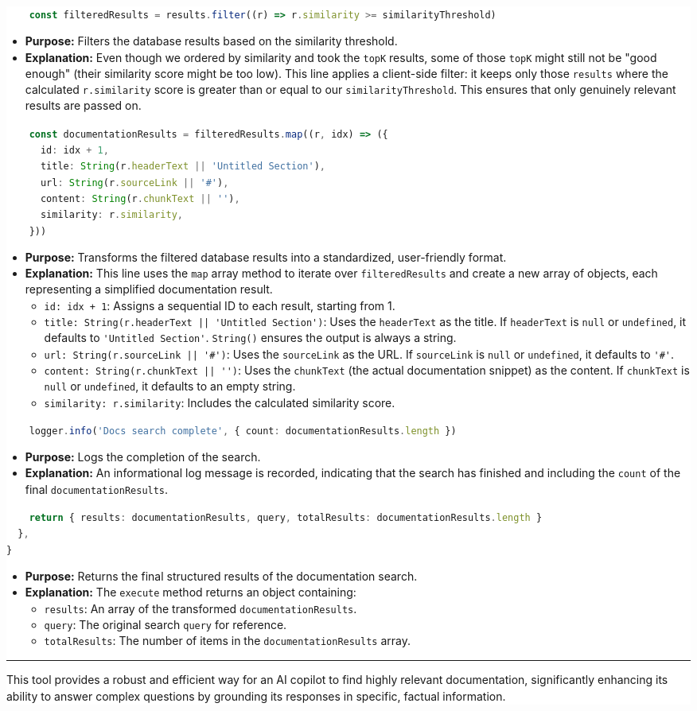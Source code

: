 ```typescript
    const filteredResults = results.filter((r) => r.similarity >= similarityThreshold)
```
*   **Purpose:** Filters the database results based on the similarity threshold.
*   **Explanation:** Even though we ordered by similarity and took the `topK` results, some of those `topK` might still not be "good enough" (their similarity score might be too low). This line applies a client-side filter: it keeps only those `results` where the calculated `r.similarity` score is greater than or equal to our `similarityThreshold`. This ensures that only genuinely relevant results are passed on.

```typescript
    const documentationResults = filteredResults.map((r, idx) => ({
      id: idx + 1,
      title: String(r.headerText || 'Untitled Section'),
      url: String(r.sourceLink || '#'),
      content: String(r.chunkText || ''),
      similarity: r.similarity,
    }))
```
*   **Purpose:** Transforms the filtered database results into a standardized, user-friendly format.
*   **Explanation:** This line uses the `map` array method to iterate over `filteredResults` and create a new array of objects, each representing a simplified documentation result.
    *   `id: idx + 1`: Assigns a sequential ID to each result, starting from 1.
    *   `title: String(r.headerText || 'Untitled Section')`: Uses the `headerText` as the title. If `headerText` is `null` or `undefined`, it defaults to `'Untitled Section'`. `String()` ensures the output is always a string.
    *   `url: String(r.sourceLink || '#')`: Uses the `sourceLink` as the URL. If `sourceLink` is `null` or `undefined`, it defaults to `'#'`.
    *   `content: String(r.chunkText || '')`: Uses the `chunkText` (the actual documentation snippet) as the content. If `chunkText` is `null` or `undefined`, it defaults to an empty string.
    *   `similarity: r.similarity`: Includes the calculated similarity score.

```typescript
    logger.info('Docs search complete', { count: documentationResults.length })
```
*   **Purpose:** Logs the completion of the search.
*   **Explanation:** An informational log message is recorded, indicating that the search has finished and including the `count` of the final `documentationResults`.

```typescript
    return { results: documentationResults, query, totalResults: documentationResults.length }
  },
}
```
*   **Purpose:** Returns the final structured results of the documentation search.
*   **Explanation:** The `execute` method returns an object containing:
    *   `results`: An array of the transformed `documentationResults`.
    *   `query`: The original search `query` for reference.
    *   `totalResults`: The number of items in the `documentationResults` array.

---

This tool provides a robust and efficient way for an AI copilot to find highly relevant documentation, significantly enhancing its ability to answer complex questions by grounding its responses in specific, factual information.
